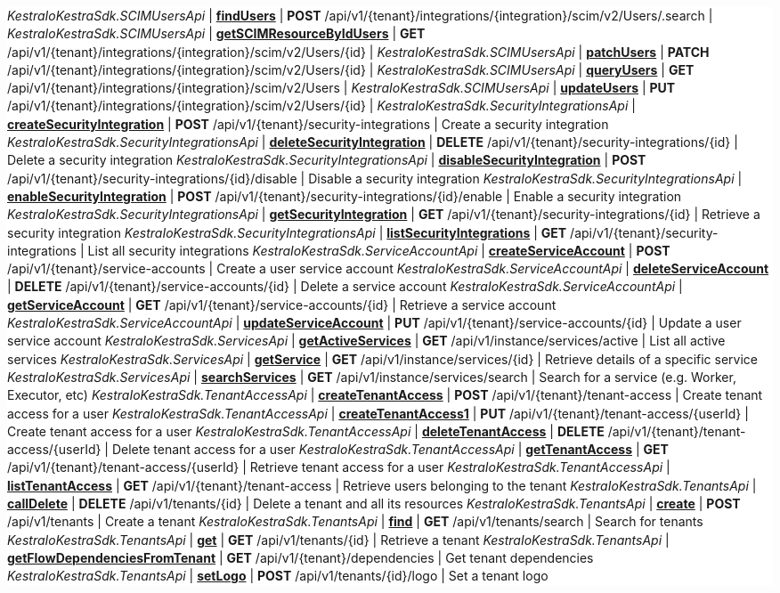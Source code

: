 *KestraIoKestraSdk.SCIMUsersApi* | [**findUsers**](docs/SCIMUsersApi.md#findUsers) | **POST** /api/v1/{tenant}/integrations/{integration}/scim/v2/Users/.search | 
*KestraIoKestraSdk.SCIMUsersApi* | [**getSCIMResourceByIdUsers**](docs/SCIMUsersApi.md#getSCIMResourceByIdUsers) | **GET** /api/v1/{tenant}/integrations/{integration}/scim/v2/Users/{id} | 
*KestraIoKestraSdk.SCIMUsersApi* | [**patchUsers**](docs/SCIMUsersApi.md#patchUsers) | **PATCH** /api/v1/{tenant}/integrations/{integration}/scim/v2/Users/{id} | 
*KestraIoKestraSdk.SCIMUsersApi* | [**queryUsers**](docs/SCIMUsersApi.md#queryUsers) | **GET** /api/v1/{tenant}/integrations/{integration}/scim/v2/Users | 
*KestraIoKestraSdk.SCIMUsersApi* | [**updateUsers**](docs/SCIMUsersApi.md#updateUsers) | **PUT** /api/v1/{tenant}/integrations/{integration}/scim/v2/Users/{id} | 
*KestraIoKestraSdk.SecurityIntegrationsApi* | [**createSecurityIntegration**](docs/SecurityIntegrationsApi.md#createSecurityIntegration) | **POST** /api/v1/{tenant}/security-integrations | Create a security integration
*KestraIoKestraSdk.SecurityIntegrationsApi* | [**deleteSecurityIntegration**](docs/SecurityIntegrationsApi.md#deleteSecurityIntegration) | **DELETE** /api/v1/{tenant}/security-integrations/{id} | Delete a security integration
*KestraIoKestraSdk.SecurityIntegrationsApi* | [**disableSecurityIntegration**](docs/SecurityIntegrationsApi.md#disableSecurityIntegration) | **POST** /api/v1/{tenant}/security-integrations/{id}/disable | Disable a security integration
*KestraIoKestraSdk.SecurityIntegrationsApi* | [**enableSecurityIntegration**](docs/SecurityIntegrationsApi.md#enableSecurityIntegration) | **POST** /api/v1/{tenant}/security-integrations/{id}/enable | Enable a security integration
*KestraIoKestraSdk.SecurityIntegrationsApi* | [**getSecurityIntegration**](docs/SecurityIntegrationsApi.md#getSecurityIntegration) | **GET** /api/v1/{tenant}/security-integrations/{id} | Retrieve a security integration
*KestraIoKestraSdk.SecurityIntegrationsApi* | [**listSecurityIntegrations**](docs/SecurityIntegrationsApi.md#listSecurityIntegrations) | **GET** /api/v1/{tenant}/security-integrations | List all security integrations
*KestraIoKestraSdk.ServiceAccountApi* | [**createServiceAccount**](docs/ServiceAccountApi.md#createServiceAccount) | **POST** /api/v1/{tenant}/service-accounts | Create a user service account
*KestraIoKestraSdk.ServiceAccountApi* | [**deleteServiceAccount**](docs/ServiceAccountApi.md#deleteServiceAccount) | **DELETE** /api/v1/{tenant}/service-accounts/{id} | Delete a service account
*KestraIoKestraSdk.ServiceAccountApi* | [**getServiceAccount**](docs/ServiceAccountApi.md#getServiceAccount) | **GET** /api/v1/{tenant}/service-accounts/{id} | Retrieve a service account
*KestraIoKestraSdk.ServiceAccountApi* | [**updateServiceAccount**](docs/ServiceAccountApi.md#updateServiceAccount) | **PUT** /api/v1/{tenant}/service-accounts/{id} | Update a user service account
*KestraIoKestraSdk.ServicesApi* | [**getActiveServices**](docs/ServicesApi.md#getActiveServices) | **GET** /api/v1/instance/services/active | List all active services
*KestraIoKestraSdk.ServicesApi* | [**getService**](docs/ServicesApi.md#getService) | **GET** /api/v1/instance/services/{id} | Retrieve details of a specific service
*KestraIoKestraSdk.ServicesApi* | [**searchServices**](docs/ServicesApi.md#searchServices) | **GET** /api/v1/instance/services/search | Search for a service (e.g. Worker, Executor, etc)
*KestraIoKestraSdk.TenantAccessApi* | [**createTenantAccess**](docs/TenantAccessApi.md#createTenantAccess) | **POST** /api/v1/{tenant}/tenant-access | Create tenant access for a user
*KestraIoKestraSdk.TenantAccessApi* | [**createTenantAccess1**](docs/TenantAccessApi.md#createTenantAccess1) | **PUT** /api/v1/{tenant}/tenant-access/{userId} | Create tenant access for a user
*KestraIoKestraSdk.TenantAccessApi* | [**deleteTenantAccess**](docs/TenantAccessApi.md#deleteTenantAccess) | **DELETE** /api/v1/{tenant}/tenant-access/{userId} | Delete tenant access for a user
*KestraIoKestraSdk.TenantAccessApi* | [**getTenantAccess**](docs/TenantAccessApi.md#getTenantAccess) | **GET** /api/v1/{tenant}/tenant-access/{userId} | Retrieve tenant access for a user
*KestraIoKestraSdk.TenantAccessApi* | [**listTenantAccess**](docs/TenantAccessApi.md#listTenantAccess) | **GET** /api/v1/{tenant}/tenant-access | Retrieve users belonging to the tenant
*KestraIoKestraSdk.TenantsApi* | [**callDelete**](docs/TenantsApi.md#callDelete) | **DELETE** /api/v1/tenants/{id} | Delete a tenant and all its resources
*KestraIoKestraSdk.TenantsApi* | [**create**](docs/TenantsApi.md#create) | **POST** /api/v1/tenants | Create a tenant
*KestraIoKestraSdk.TenantsApi* | [**find**](docs/TenantsApi.md#find) | **GET** /api/v1/tenants/search | Search for tenants
*KestraIoKestraSdk.TenantsApi* | [**get**](docs/TenantsApi.md#get) | **GET** /api/v1/tenants/{id} | Retrieve a tenant
*KestraIoKestraSdk.TenantsApi* | [**getFlowDependenciesFromTenant**](docs/TenantsApi.md#getFlowDependenciesFromTenant) | **GET** /api/v1/{tenant}/dependencies | Get tenant dependencies
*KestraIoKestraSdk.TenantsApi* | [**setLogo**](docs/TenantsApi.md#setLogo) | **POST** /api/v1/tenants/{id}/logo | Set a tenant logo